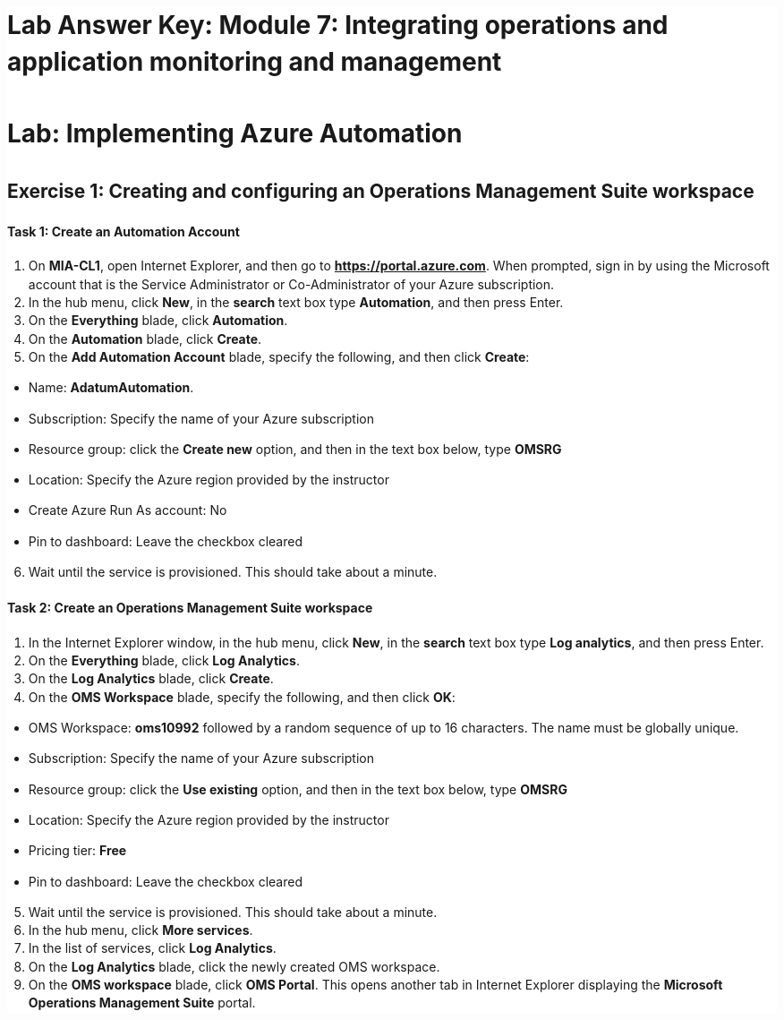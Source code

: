 ﻿# Lab Answer Key:  Module 7: Integrating operations and application monitoring and management
# Lab: Implementing Azure Automation
  
## Exercise 1: Creating and configuring an Operations Management Suite workspace
  
#### Task 1: Create an Automation Account
  
1.   On  **MIA-CL1**, open Internet Explorer, and then go to  **https://portal.azure.com**. When prompted, sign in by using the Microsoft account that is the Service Administrator or Co-Administrator of your Azure subscription.
2.   In the hub menu, click  **New**, in the  **search** text box type **Automation**, and then press Enter.
3.   On the  **Everything** blade, click **Automation**.
4.   On the  **Automation** blade, click **Create**.
5.   On the  **Add Automation Account** blade, specify the following, and then click **Create**:
  -   Name:  **AdatumAutomation**.

  -   Subscription: Specify the name of your Azure subscription

  -   Resource group: click the  **Create new** option, and then in the text box below, type **OMSRG**

  -   Location: Specify the Azure region provided by the instructor

  -   Create Azure Run As account: No

  -   Pin to dashboard: Leave the checkbox cleared

6.   Wait until the service is provisioned. This should take about a minute.


#### Task 2: Create an Operations Management Suite workspace
  
1.   In the Internet Explorer window, in the hub menu, click  **New**, in the  **search** text box type **Log analytics**, and then press Enter.
2.   On the  **Everything** blade, click **Log Analytics**.
3.   On the  **Log Analytics** blade, click **Create**.
4.   On the  **OMS Workspace** blade, specify the following, and then click **OK**:
  -   OMS Workspace:  **oms10992** followed by a random sequence of up to 16 characters. The name must be globally unique.

  -   Subscription: Specify the name of your Azure subscription

  -   Resource group: click the  **Use existing** option, and then in the text box below, type **OMSRG**

  -   Location: Specify the Azure region provided by the instructor

  -   Pricing tier:  **Free**

  -   Pin to dashboard: Leave the checkbox cleared

5.   Wait until the service is provisioned. This should take about a minute.
6.   In the hub menu, click  **More services**. 
7.   In the list of services, click  **Log Analytics**. 
8.   On the  **Log Analytics** blade, click the newly created OMS workspace.
9.   On the  **OMS workspace** blade, click **OMS Portal**. This opens another tab in Internet Explorer displaying the  **Microsoft Operations Management Suite** portal.

